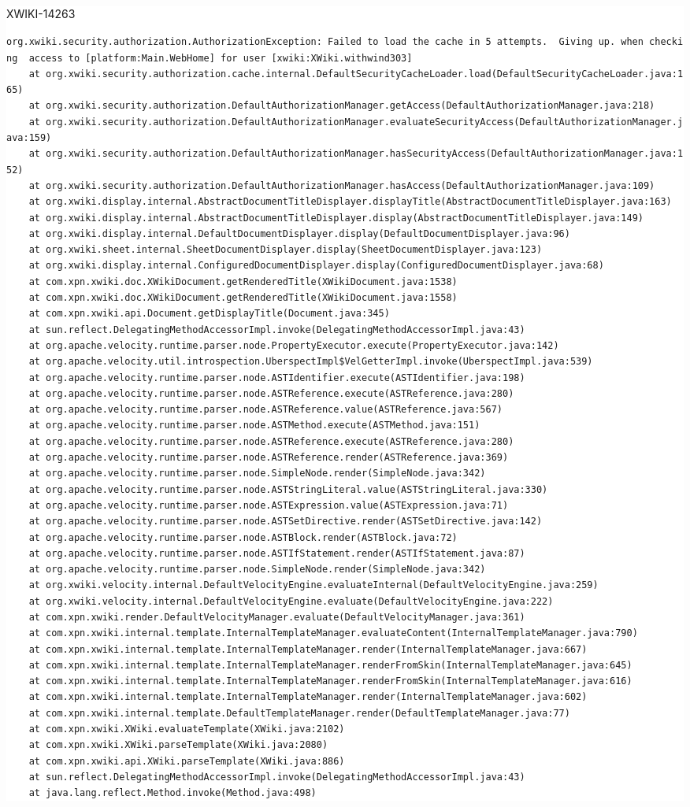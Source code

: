 XWIKI-14263
```
org.xwiki.security.authorization.AuthorizationException: Failed to load the cache in 5 attempts.  Giving up. when checking  access to [platform:Main.WebHome] for user [xwiki:XWiki.withwind303]
	at org.xwiki.security.authorization.cache.internal.DefaultSecurityCacheLoader.load(DefaultSecurityCacheLoader.java:165)
	at org.xwiki.security.authorization.DefaultAuthorizationManager.getAccess(DefaultAuthorizationManager.java:218)
	at org.xwiki.security.authorization.DefaultAuthorizationManager.evaluateSecurityAccess(DefaultAuthorizationManager.java:159)
	at org.xwiki.security.authorization.DefaultAuthorizationManager.hasSecurityAccess(DefaultAuthorizationManager.java:152)
	at org.xwiki.security.authorization.DefaultAuthorizationManager.hasAccess(DefaultAuthorizationManager.java:109)
	at org.xwiki.display.internal.AbstractDocumentTitleDisplayer.displayTitle(AbstractDocumentTitleDisplayer.java:163)
	at org.xwiki.display.internal.AbstractDocumentTitleDisplayer.display(AbstractDocumentTitleDisplayer.java:149)
	at org.xwiki.display.internal.DefaultDocumentDisplayer.display(DefaultDocumentDisplayer.java:96)
	at org.xwiki.sheet.internal.SheetDocumentDisplayer.display(SheetDocumentDisplayer.java:123)
	at org.xwiki.display.internal.ConfiguredDocumentDisplayer.display(ConfiguredDocumentDisplayer.java:68)
	at com.xpn.xwiki.doc.XWikiDocument.getRenderedTitle(XWikiDocument.java:1538)
	at com.xpn.xwiki.doc.XWikiDocument.getRenderedTitle(XWikiDocument.java:1558)
	at com.xpn.xwiki.api.Document.getDisplayTitle(Document.java:345)
	at sun.reflect.DelegatingMethodAccessorImpl.invoke(DelegatingMethodAccessorImpl.java:43)
	at org.apache.velocity.runtime.parser.node.PropertyExecutor.execute(PropertyExecutor.java:142)
	at org.apache.velocity.util.introspection.UberspectImpl$VelGetterImpl.invoke(UberspectImpl.java:539)
	at org.apache.velocity.runtime.parser.node.ASTIdentifier.execute(ASTIdentifier.java:198)
	at org.apache.velocity.runtime.parser.node.ASTReference.execute(ASTReference.java:280)
	at org.apache.velocity.runtime.parser.node.ASTReference.value(ASTReference.java:567)
	at org.apache.velocity.runtime.parser.node.ASTMethod.execute(ASTMethod.java:151)
	at org.apache.velocity.runtime.parser.node.ASTReference.execute(ASTReference.java:280)
	at org.apache.velocity.runtime.parser.node.ASTReference.render(ASTReference.java:369)
	at org.apache.velocity.runtime.parser.node.SimpleNode.render(SimpleNode.java:342)
	at org.apache.velocity.runtime.parser.node.ASTStringLiteral.value(ASTStringLiteral.java:330)
	at org.apache.velocity.runtime.parser.node.ASTExpression.value(ASTExpression.java:71)
	at org.apache.velocity.runtime.parser.node.ASTSetDirective.render(ASTSetDirective.java:142)
	at org.apache.velocity.runtime.parser.node.ASTBlock.render(ASTBlock.java:72)
	at org.apache.velocity.runtime.parser.node.ASTIfStatement.render(ASTIfStatement.java:87)
	at org.apache.velocity.runtime.parser.node.SimpleNode.render(SimpleNode.java:342)
	at org.xwiki.velocity.internal.DefaultVelocityEngine.evaluateInternal(DefaultVelocityEngine.java:259)
	at org.xwiki.velocity.internal.DefaultVelocityEngine.evaluate(DefaultVelocityEngine.java:222)
	at com.xpn.xwiki.render.DefaultVelocityManager.evaluate(DefaultVelocityManager.java:361)
	at com.xpn.xwiki.internal.template.InternalTemplateManager.evaluateContent(InternalTemplateManager.java:790)
	at com.xpn.xwiki.internal.template.InternalTemplateManager.render(InternalTemplateManager.java:667)
	at com.xpn.xwiki.internal.template.InternalTemplateManager.renderFromSkin(InternalTemplateManager.java:645)
	at com.xpn.xwiki.internal.template.InternalTemplateManager.renderFromSkin(InternalTemplateManager.java:616)
	at com.xpn.xwiki.internal.template.InternalTemplateManager.render(InternalTemplateManager.java:602)
	at com.xpn.xwiki.internal.template.DefaultTemplateManager.render(DefaultTemplateManager.java:77)
	at com.xpn.xwiki.XWiki.evaluateTemplate(XWiki.java:2102)
	at com.xpn.xwiki.XWiki.parseTemplate(XWiki.java:2080)
	at com.xpn.xwiki.api.XWiki.parseTemplate(XWiki.java:886)
	at sun.reflect.DelegatingMethodAccessorImpl.invoke(DelegatingMethodAccessorImpl.java:43)
	at java.lang.reflect.Method.invoke(Method.java:498)
```